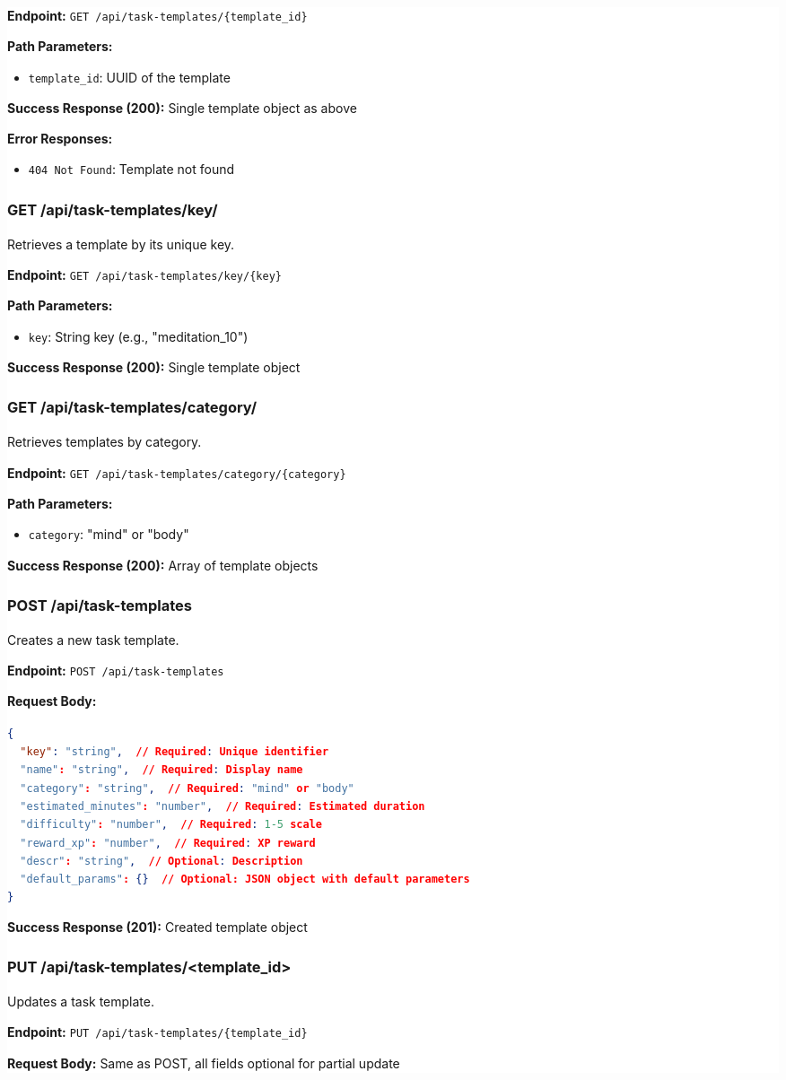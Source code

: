 **Endpoint:** `GET /api/task-templates/{template_id}`

**Path Parameters:**
- `template_id`: UUID of the template

**Success Response (200):** Single template object as above

**Error Responses:**
- `404 Not Found`: Template not found

### GET /api/task-templates/key/<key>
Retrieves a template by its unique key.

**Endpoint:** `GET /api/task-templates/key/{key}`

**Path Parameters:**
- `key`: String key (e.g., "meditation_10")

**Success Response (200):** Single template object

### GET /api/task-templates/category/<category>
Retrieves templates by category.

**Endpoint:** `GET /api/task-templates/category/{category}`

**Path Parameters:**
- `category`: "mind" or "body"

**Success Response (200):** Array of template objects

### POST /api/task-templates
Creates a new task template.

**Endpoint:** `POST /api/task-templates`

**Request Body:**
```json
{
  "key": "string",  // Required: Unique identifier
  "name": "string",  // Required: Display name
  "category": "string",  // Required: "mind" or "body"
  "estimated_minutes": "number",  // Required: Estimated duration
  "difficulty": "number",  // Required: 1-5 scale
  "reward_xp": "number",  // Required: XP reward
  "descr": "string",  // Optional: Description
  "default_params": {}  // Optional: JSON object with default parameters
}
```

**Success Response (201):** Created template object

### PUT /api/task-templates/<template_id>
Updates a task template.

**Endpoint:** `PUT /api/task-templates/{template_id}`

**Request Body:** Same as POST, all fields optional for partial update
